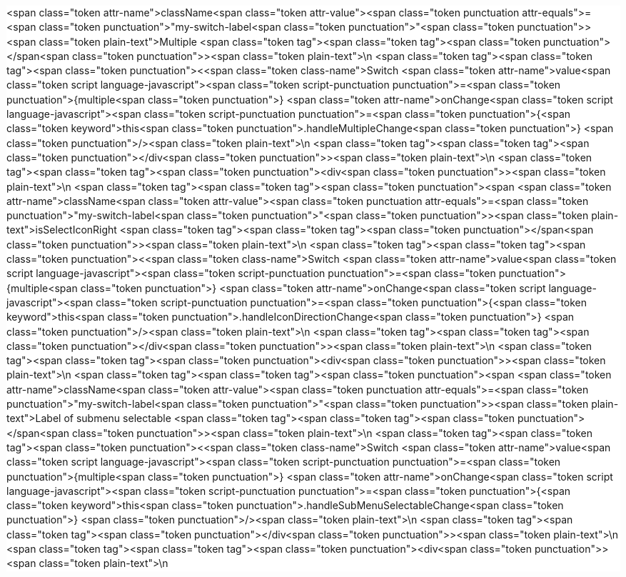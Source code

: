 <span class=\"token attr-name\">className</span><span class=\"token attr-value\"><span class=\"token punctuation attr-equals\">=</span><span class=\"token punctuation\">\"</span>my-switch-label<span class=\"token punctuation\">\"</span></span><span class=\"token punctuation\">></span></span><span class=\"token plain-text\">Multiple </span><span class=\"token tag\"><span class=\"token tag\"><span class=\"token punctuation\">&lt;/</span>span</span><span class=\"token punctuation\">></span></span><span class=\"token plain-text\">\\n                    </span><span class=\"token tag\"><span class=\"token tag\"><span class=\"token punctuation\">&lt;</span><span class=\"token class-name\">Switch</span></span> <span class=\"token attr-name\">value</span><span class=\"token script language-javascript\"><span class=\"token script-punctuation punctuation\">=</span><span class=\"token punctuation\">{</span>multiple<span class=\"token punctuation\">}</span></span> <span class=\"token attr-name\">onChange</span><span class=\"token script language-javascript\"><span class=\"token script-punctuation punctuation\">=</span><span class=\"token punctuation\">{</span><span class=\"token keyword\">this</span><span class=\"token punctuation\">.</span>handleMultipleChange<span class=\"token punctuation\">}</span></span> <span class=\"token punctuation\">/></span></span><span class=\"token plain-text\">\\n                </span><span class=\"token tag\"><span class=\"token tag\"><span class=\"token punctuation\">&lt;/</span>div</span><span class=\"token punctuation\">></span></span><span class=\"token plain-text\">\\n                </span><span class=\"token tag\"><span class=\"token tag\"><span class=\"token punctuation\">&lt;</span>div</span><span class=\"token punctuation\">></span></span><span class=\"token plain-text\">\\n                    </span><span class=\"token tag\"><span class=\"token tag\"><span class=\"token punctuation\">&lt;</span>span</span> <span class=\"token attr-name\">className</span><span class=\"token attr-value\"><span class=\"token punctuation attr-equals\">=</span><span class=\"token punctuation\">\"</span>my-switch-label<span class=\"token punctuation\">\"</span></span><span class=\"token punctuation\">></span></span><span class=\"token plain-text\">isSelectIconRight </span><span class=\"token tag\"><span class=\"token tag\"><span class=\"token punctuation\">&lt;/</span>span</span><span class=\"token punctuation\">></span></span><span class=\"token plain-text\">\\n                    </span><span class=\"token tag\"><span class=\"token tag\"><span class=\"token punctuation\">&lt;</span><span class=\"token class-name\">Switch</span></span> <span class=\"token attr-name\">value</span><span class=\"token script language-javascript\"><span class=\"token script-punctuation punctuation\">=</span><span class=\"token punctuation\">{</span>multiple<span class=\"token punctuation\">}</span></span> <span class=\"token attr-name\">onChange</span><span class=\"token script language-javascript\"><span class=\"token script-punctuation punctuation\">=</span><span class=\"token punctuation\">{</span><span class=\"token keyword\">this</span><span class=\"token punctuation\">.</span>handleIconDirectionChange<span class=\"token punctuation\">}</span></span> <span class=\"token punctuation\">/></span></span><span class=\"token plain-text\">\\n                </span><span class=\"token tag\"><span class=\"token tag\"><span class=\"token punctuation\">&lt;/</span>div</span><span class=\"token punctuation\">></span></span><span class=\"token plain-text\">\\n                </span><span class=\"token tag\"><span class=\"token tag\"><span class=\"token punctuation\">&lt;</span>div</span><span class=\"token punctuation\">></span></span><span class=\"token plain-text\">\\n                    </span><span class=\"token tag\"><span class=\"token tag\"><span class=\"token punctuation\">&lt;</span>span</span> <span class=\"token attr-name\">className</span><span class=\"token attr-value\"><span class=\"token punctuation attr-equals\">=</span><span class=\"token punctuation\">\"</span>my-switch-label<span class=\"token punctuation\">\"</span></span><span class=\"token punctuation\">></span></span><span class=\"token plain-text\">Label of submenu selectable </span><span class=\"token tag\"><span class=\"token tag\"><span class=\"token punctuation\">&lt;/</span>span</span><span class=\"token punctuation\">></span></span><span class=\"token plain-text\">\\n                    </span><span class=\"token tag\"><span class=\"token tag\"><span class=\"token punctuation\">&lt;</span><span class=\"token class-name\">Switch</span></span> <span class=\"token attr-name\">value</span><span class=\"token script language-javascript\"><span class=\"token script-punctuation punctuation\">=</span><span class=\"token punctuation\">{</span>multiple<span class=\"token punctuation\">}</span></span> <span class=\"token attr-name\">onChange</span><span class=\"token script language-javascript\"><span class=\"token script-punctuation punctuation\">=</span><span class=\"token punctuation\">{</span><span class=\"token keyword\">this</span><span class=\"token punctuation\">.</span>handleSubMenuSelectableChange<span class=\"token punctuation\">}</span></span> <span class=\"token punctuation\">/></span></span><span class=\"token plain-text\">\\n                </span><span class=\"token tag\"><span class=\"token tag\"><span class=\"token punctuation\">&lt;/</span>div</span><span class=\"token punctuation\">></span></span><span class=\"token plain-text\">\\n                </span><span class=\"token tag\"><span class=\"token tag\"><span class=\"token punctuation\">&lt;</span>div</span><span class=\"token punctuation\">></span></span><span class=\"token plain-text\">\\n